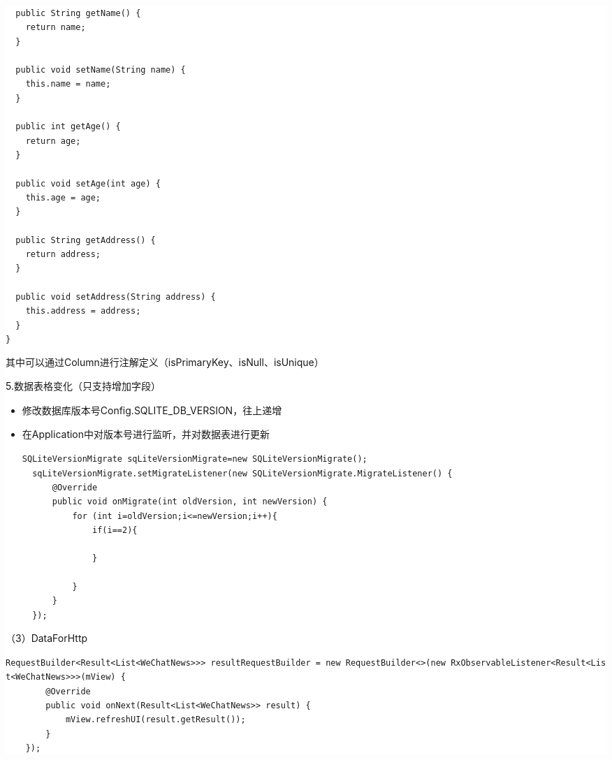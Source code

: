 	  public String getName() {
		return name;
	  }

	  public void setName(String name) {
		this.name = name;
	  }

	  public int getAge() {
	  	return age;
	  }

	  public void setAge(int age) {
		this.age = age;
	  }

	  public String getAddress() {
		return address;
	  }

	  public void setAddress(String address) {
		this.address = address;
	  }
    }

其中可以通过Column进行注解定义（isPrimaryKey、isNull、isUnique）

5.数据表格变化（只支持增加字段）

* 修改数据库版本号Config.SQLITE_DB_VERSION，往上递增
* 在Application中对版本号进行监听，并对数据表进行更新

      SQLiteVersionMigrate sqLiteVersionMigrate=new SQLiteVersionMigrate();
		sqLiteVersionMigrate.setMigrateListener(new SQLiteVersionMigrate.MigrateListener() {
			@Override
			public void onMigrate(int oldVersion, int newVersion) {
				for (int i=oldVersion;i<=newVersion;i++){
					if(i==2){

					}

				}
			}
		});




（3）DataForHttp


    RequestBuilder<Result<List<WeChatNews>>> resultRequestBuilder = new RequestBuilder<>(new RxObservableListener<Result<List<WeChatNews>>>(mView) {
			@Override
			public void onNext(Result<List<WeChatNews>> result) {
				mView.refreshUI(result.getResult());
			}
		});
